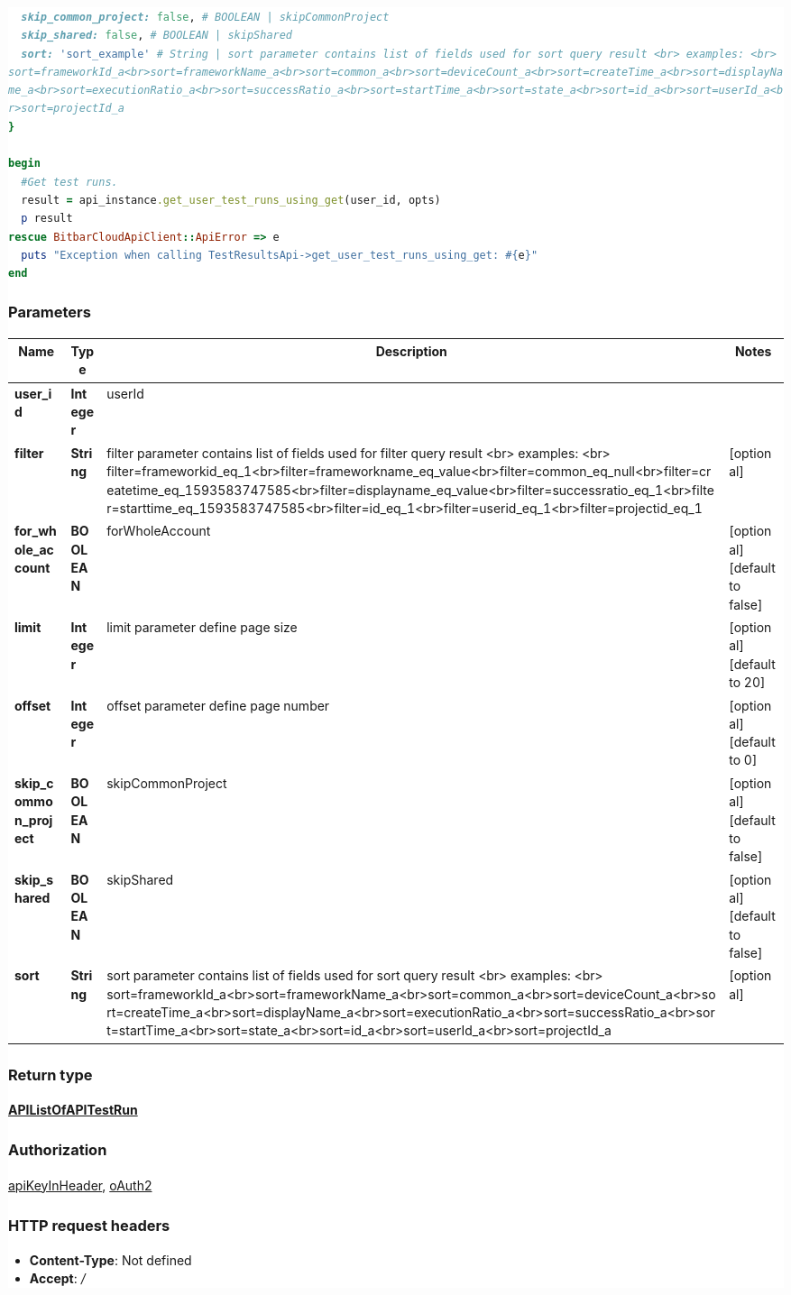 ```ruby
  skip_common_project: false, # BOOLEAN | skipCommonProject
  skip_shared: false, # BOOLEAN | skipShared
  sort: 'sort_example' # String | sort parameter contains list of fields used for sort query result <br> examples: <br> sort=frameworkId_a<br>sort=frameworkName_a<br>sort=common_a<br>sort=deviceCount_a<br>sort=createTime_a<br>sort=displayName_a<br>sort=executionRatio_a<br>sort=successRatio_a<br>sort=startTime_a<br>sort=state_a<br>sort=id_a<br>sort=userId_a<br>sort=projectId_a
}

begin
  #Get test runs.
  result = api_instance.get_user_test_runs_using_get(user_id, opts)
  p result
rescue BitbarCloudApiClient::ApiError => e
  puts "Exception when calling TestResultsApi->get_user_test_runs_using_get: #{e}"
end
```

### Parameters

Name | Type | Description  | Notes
------------- | ------------- | ------------- | -------------
 **user_id** | **Integer**| userId | 
 **filter** | **String**| filter parameter contains list of fields used for filter query result &lt;br&gt; examples: &lt;br&gt; filter&#x3D;frameworkid_eq_1&lt;br&gt;filter&#x3D;frameworkname_eq_value&lt;br&gt;filter&#x3D;common_eq_null&lt;br&gt;filter&#x3D;createtime_eq_1593583747585&lt;br&gt;filter&#x3D;displayname_eq_value&lt;br&gt;filter&#x3D;successratio_eq_1&lt;br&gt;filter&#x3D;starttime_eq_1593583747585&lt;br&gt;filter&#x3D;id_eq_1&lt;br&gt;filter&#x3D;userid_eq_1&lt;br&gt;filter&#x3D;projectid_eq_1 | [optional] 
 **for_whole_account** | **BOOLEAN**| forWholeAccount | [optional] [default to false]
 **limit** | **Integer**| limit parameter define page size | [optional] [default to 20]
 **offset** | **Integer**| offset parameter define page number | [optional] [default to 0]
 **skip_common_project** | **BOOLEAN**| skipCommonProject | [optional] [default to false]
 **skip_shared** | **BOOLEAN**| skipShared | [optional] [default to false]
 **sort** | **String**| sort parameter contains list of fields used for sort query result &lt;br&gt; examples: &lt;br&gt; sort&#x3D;frameworkId_a&lt;br&gt;sort&#x3D;frameworkName_a&lt;br&gt;sort&#x3D;common_a&lt;br&gt;sort&#x3D;deviceCount_a&lt;br&gt;sort&#x3D;createTime_a&lt;br&gt;sort&#x3D;displayName_a&lt;br&gt;sort&#x3D;executionRatio_a&lt;br&gt;sort&#x3D;successRatio_a&lt;br&gt;sort&#x3D;startTime_a&lt;br&gt;sort&#x3D;state_a&lt;br&gt;sort&#x3D;id_a&lt;br&gt;sort&#x3D;userId_a&lt;br&gt;sort&#x3D;projectId_a | [optional] 

### Return type

[**APIListOfAPITestRun**](APIListOfAPITestRun.md)

### Authorization

[apiKeyInHeader](../README.md#apiKeyInHeader), [oAuth2](../README.md#oAuth2)

### HTTP request headers

 - **Content-Type**: Not defined
 - **Accept**: */*

